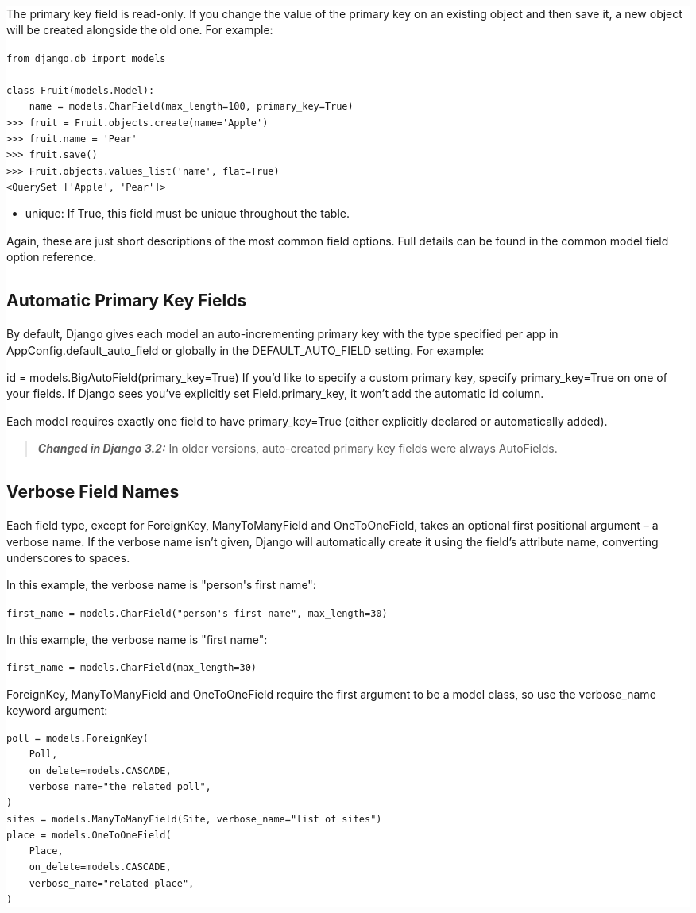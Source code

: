 The primary key field is read-only. If you change the value of the primary key on an existing object and then save it, a new object will be created alongside the old one. For example:

    from django.db import models

    class Fruit(models.Model):
        name = models.CharField(max_length=100, primary_key=True)
    >>> fruit = Fruit.objects.create(name='Apple')
    >>> fruit.name = 'Pear'
    >>> fruit.save()
    >>> Fruit.objects.values_list('name', flat=True)
    <QuerySet ['Apple', 'Pear']>

- unique:
If True, this field must be unique throughout the table.

Again, these are just short descriptions of the most common field options. Full details can be found in the common model field option reference.

## Automatic Primary Key Fields

By default, Django gives each model an auto-incrementing primary key with the type specified per app in AppConfig.default_auto_field or globally in the DEFAULT_AUTO_FIELD setting. For example:

id = models.BigAutoField(primary_key=True)
If you’d like to specify a custom primary key, specify primary_key=True on one of your fields. If Django sees you’ve explicitly set Field.primary_key, it won’t add the automatic id column.

Each model requires exactly one field to have primary_key=True (either explicitly declared or automatically added).

>***Changed in Django 3.2:***
In older versions, auto-created primary key fields were always AutoFields.

## Verbose Field Names

Each field type, except for ForeignKey, ManyToManyField and OneToOneField, takes an optional first positional argument – a verbose name. If the verbose name isn’t given, Django will automatically create it using the field’s attribute name, converting underscores to spaces.

In this example, the verbose name is "person's first name":

    first_name = models.CharField("person's first name", max_length=30)

In this example, the verbose name is "first name":

    first_name = models.CharField(max_length=30)

ForeignKey, ManyToManyField and OneToOneField require the first argument to be a model class, so use the verbose_name keyword argument:

    poll = models.ForeignKey(
        Poll,
        on_delete=models.CASCADE,
        verbose_name="the related poll",
    )
    sites = models.ManyToManyField(Site, verbose_name="list of sites")
    place = models.OneToOneField(
        Place,
        on_delete=models.CASCADE,
        verbose_name="related place",
    )

